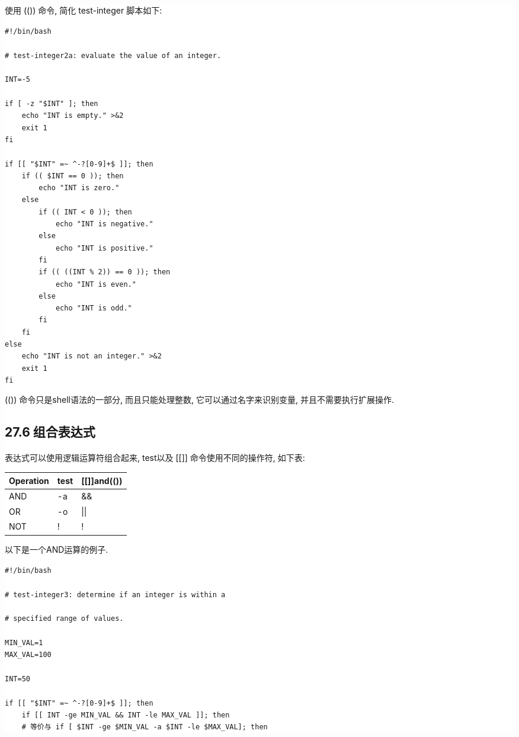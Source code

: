 使用 (()) 命令, 简化 test-integer 脚本如下:

```
#!/bin/bash

# test-integer2a: evaluate the value of an integer.

INT=-5

if [ -z "$INT" ]; then
    echo "INT is empty." >&2
    exit 1
fi

if [[ "$INT" =~ ^-?[0-9]+$ ]]; then
    if (( $INT == 0 )); then
        echo "INT is zero."
    else
        if (( INT < 0 )); then
            echo "INT is negative."
        else
            echo "INT is positive."
        fi
        if (( ((INT % 2)) == 0 )); then
            echo "INT is even."
        else
            echo "INT is odd."
        fi
    fi
else
    echo "INT is not an integer." >&2
    exit 1
fi
```

(()) 命令只是shell语法的一部分, 而且只能处理整数, 它可以通过名字来识别变量, 并且不需要执行扩展操作.

## 27.6 组合表达式 ##

表达式可以使用逻辑运算符组合起来, test以及 [[]] 命令使用不同的操作符, 如下表:

| Operation | test | [[]]and(()) |
|:--|:--|:--|
| AND | -a | && |
| OR | -o | \|\| |
| NOT | ! | ! |

以下是一个AND运算的例子.

```
#!/bin/bash

# test-integer3: determine if an integer is within a

# specified range of values.

MIN_VAL=1
MAX_VAL=100

INT=50

if [[ "$INT" =~ ^-?[0-9]+$ ]]; then
    if [[ INT -ge MIN_VAL && INT -le MAX_VAL ]]; then
    # 等价与 if [ $INT -ge $MIN_VAL -a $INT -le $MAX_VAL]; then
```